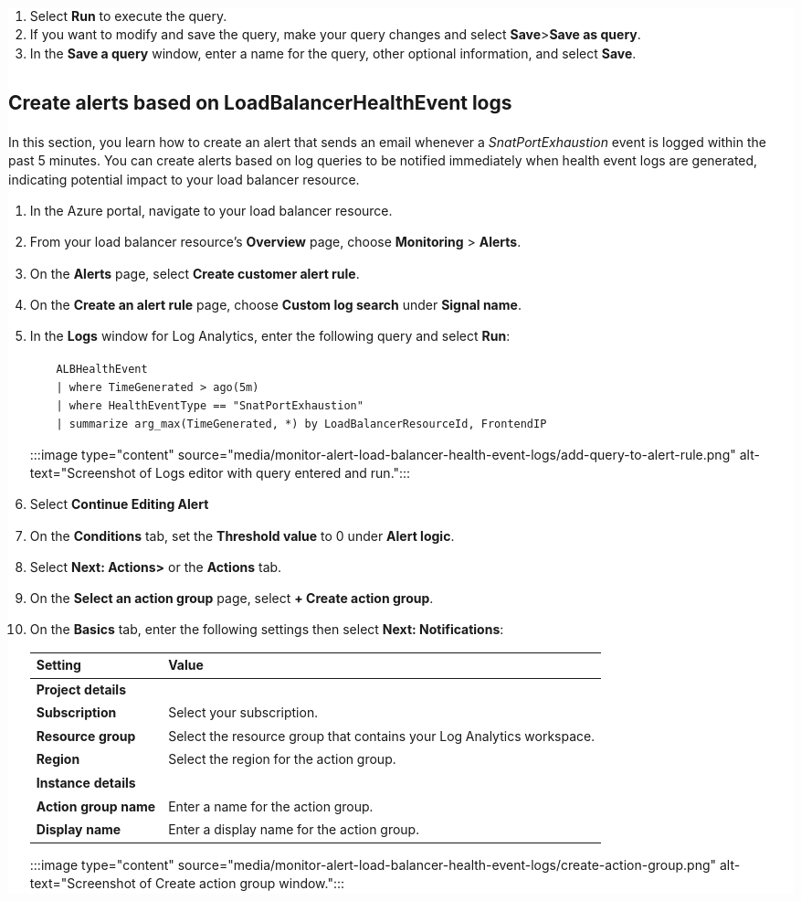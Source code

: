 1. Select **Run** to execute the query.
1. If you want to modify and save the query, make your query changes and select **Save**>**Save as query**.
1. In the **Save a query** window, enter a name for the query, other optional information, and select **Save**.


## Create alerts based on LoadBalancerHealthEvent logs

In this section, you learn how to create an alert that sends an email whenever a *SnatPortExhaustion* event is logged within the past 5 minutes. You can create alerts based on log queries to be notified immediately when health event logs are generated, indicating potential impact to your load balancer resource.

1.  In the Azure portal, navigate to your load balancer resource.
1.  From your load balancer resource’s **Overview** page, choose  **Monitoring** > **Alerts**.
3.  On the **Alerts** page, select **Create customer alert rule**.
4.  On the **Create an alert rule** page, choose **Custom log search** under **Signal name**.
5.  In the **Logs** window for Log Analytics, enter the following query and select **Run**:

    ```kusto
        ALBHealthEvent
        | where TimeGenerated > ago(5m)
        | where HealthEventType == "SnatPortExhaustion"
        | summarize arg_max(TimeGenerated, *) by LoadBalancerResourceId, FrontendIP
    ```
    :::image type="content" source="media/monitor-alert-load-balancer-health-event-logs/add-query-to-alert-rule.png" alt-text="Screenshot of Logs editor with query entered and run.":::

1. Select **Continue Editing Alert**
2. On the **Conditions** tab, set the **Threshold value** to 0 under **Alert logic**.
1. Select **Next: Actions>** or the **Actions** tab.
2. On the **Select an action group** page, select **+ Create action group**.
3. On the **Basics** tab, enter the following settings then select **Next: Notifications**:

    | **Setting** | **Value** |
    | --- | --- |
    | **Project details** | |
    | **Subscription** | Select your subscription. |
    | **Resource group** | Select the resource group that contains your Log Analytics workspace. |
    | **Region** | Select the region for the action group. |
    | **Instance details** | |
    | **Action group name** | Enter a name for the action group. |
    | **Display name** | Enter a display name for the action group. |

    :::image type="content" source="media/monitor-alert-load-balancer-health-event-logs/create-action-group.png" alt-text="Screenshot of Create action group window.":::
